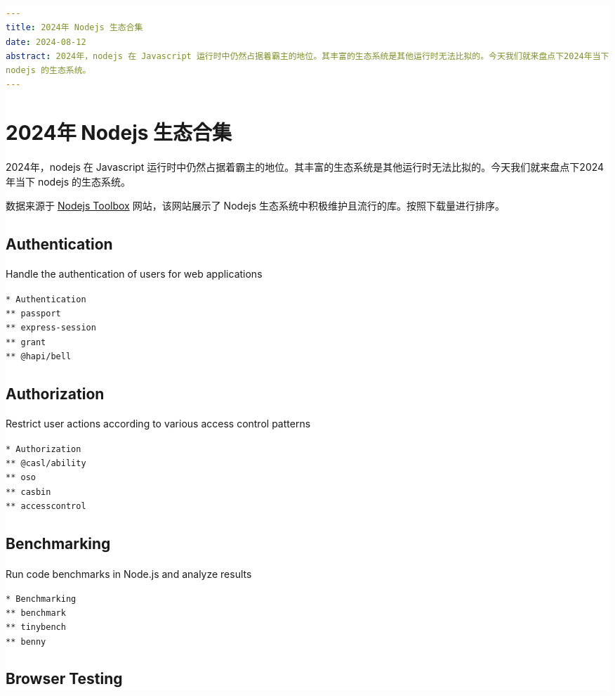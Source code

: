 ```yaml
---
title: 2024年 Nodejs 生态合集
date: 2024-08-12
abstract: 2024年，nodejs 在 Javascript 运行时中仍然占据着霸主的地位。其丰富的生态系统是其他运行时无法比拟的。今天我们就来盘点下2024年当下 nodejs 的生态系统。
---
```


# 2024年 Nodejs 生态合集

2024年，nodejs 在 Javascript 运行时中仍然占据着霸主的地位。其丰富的生态系统是其他运行时无法比拟的。今天我们就来盘点下2024年当下 nodejs 的生态系统。

数据来源于 [Nodejs Toolbox](https://nodejstoolbox.com/) 网站，该网站展示了 Nodejs 生态系统中积极维护且流行的库。按照下载量进行排序。

## Authentication

Handle the authentication of users for web applications

```wbs
* Authentication
** passport
** express-session
** grant
** @hapi/bell
```

## Authorization

Restrict user actions according to various access control patterns

```wbs
* Authorization
** @casl/ability
** oso
** casbin
** accesscontrol
```

## Benchmarking

Run code benchmarks in Node.js and analyze results

```wbs
* Benchmarking
** benchmark
** tinybench
** benny
```

## Browser Testing
